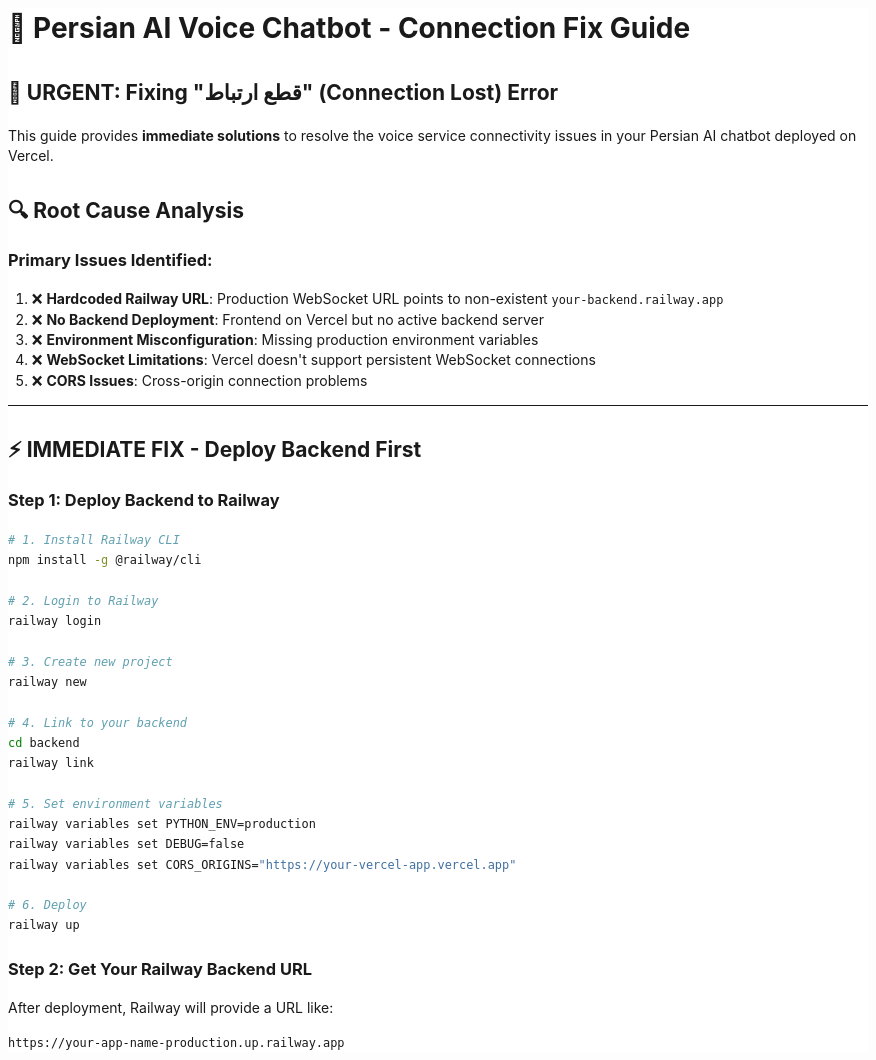 # 🔧 Persian AI Voice Chatbot - Connection Fix Guide

## 🚨 **URGENT: Fixing "قطع ارتباط" (Connection Lost) Error**

This guide provides **immediate solutions** to resolve the voice service connectivity issues in your Persian AI chatbot deployed on Vercel.

## 🔍 **Root Cause Analysis**

### **Primary Issues Identified:**
1. ❌ **Hardcoded Railway URL**: Production WebSocket URL points to non-existent `your-backend.railway.app`
2. ❌ **No Backend Deployment**: Frontend on Vercel but no active backend server
3. ❌ **Environment Misconfiguration**: Missing production environment variables
4. ❌ **WebSocket Limitations**: Vercel doesn't support persistent WebSocket connections
5. ❌ **CORS Issues**: Cross-origin connection problems

---

## ⚡ **IMMEDIATE FIX - Deploy Backend First**

### **Step 1: Deploy Backend to Railway**

```bash
# 1. Install Railway CLI
npm install -g @railway/cli

# 2. Login to Railway
railway login

# 3. Create new project
railway new

# 4. Link to your backend
cd backend
railway link

# 5. Set environment variables
railway variables set PYTHON_ENV=production
railway variables set DEBUG=false
railway variables set CORS_ORIGINS="https://your-vercel-app.vercel.app"

# 6. Deploy
railway up
```

### **Step 2: Get Your Railway Backend URL**
After deployment, Railway will provide a URL like:
```
https://your-app-name-production.up.railway.app
```
